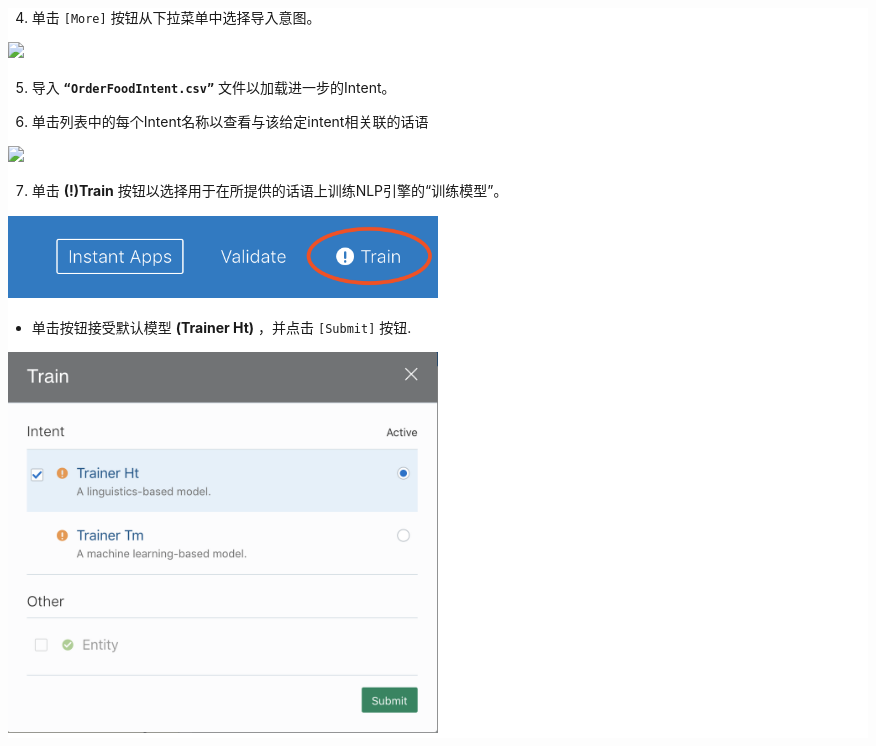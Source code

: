 4. 单击 ``[More]`` 按钮从下拉菜单中选择导入意图。

<img src="img/lab2-4.png"/>

5. 导入 **``“OrderFoodIntent.csv”``** 文件以加载进一步的Intent。

6. 单击列表中的每个Intent名称以查看与该给定intent相关联的话语

<img src="img/lab2-6.png" width="75%"/>

7. 单击 **(!)Train** 按钮以选择用于在所提供的话语上训练NLP引擎的“训练模型”。

<img src="img/lab2-7a.png" width="50%"/>

- 单击按钮接受默认模型 **(Trainer Ht)** ，并点击 `[Submit]` 按钮.

<img src="img/lab2-7b.png" width="50%"/>
